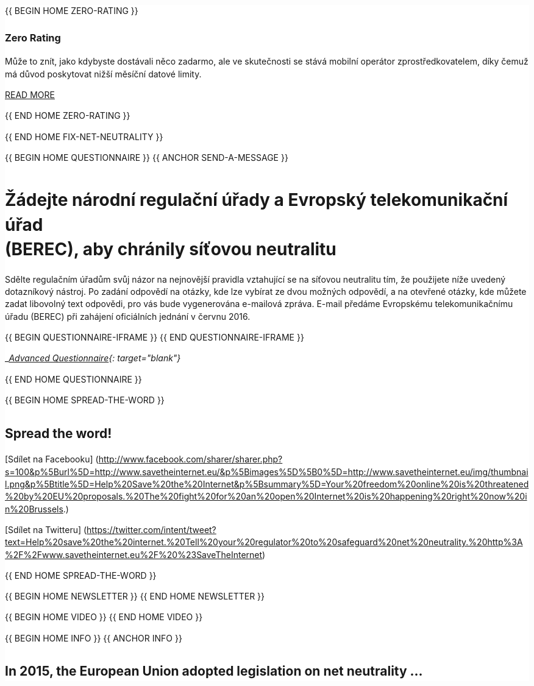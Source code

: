{{ BEGIN HOME ZERO-RATING }}

### Zero Rating

Může to znít, jako kdybyste dostávali něco zadarmo, ale ve skutečnosti se stává mobilní operátor zprostředkovatelem, díky čemuž má důvod poskytovat nižší měsíční datové limity.

[READ MORE](faq/#what-is-zero-rating)

{{ END HOME ZERO-RATING }}

{{ END HOME FIX-NET-NEUTRALITY }}


{{ BEGIN HOME QUESTIONNAIRE }}
{{ ANCHOR SEND-A-MESSAGE }}

# Žádejte národní regulační úřady a Evropský telekomunikační úřad <br> (BEREC), aby chránily síťovou neutralitu

Sdělte regulačním úřadům svůj názor na nejnovější pravidla vztahující se na síťovou neutralitu tím, že použijete níže uvedený dotazníkový nástroj. Po zadání odpovědí na otázky, kde lze vybírat ze dvou možných odpovědí, a na otevřené otázky, kde můžete zadat libovolný text odpovědi, pro vás bude vygenerována e-mailová zpráva. E-mail předáme Evropskému telekomunikačnímu úřadu (BEREC) při zahájení oficiálních jednání v červnu 2016.

{{ BEGIN QUESTIONNAIRE-IFRAME }}
{{ END QUESTIONNAIRE-IFRAME }}

__[Advanced Questionnaire](https://consultation.savetheinternet.eu/advanced/){: target="_blank"}__

{{ END HOME QUESTIONNAIRE }}

{{ BEGIN HOME SPREAD-THE-WORD }}

## Spread the word!

[Sdílet na Facebooku] (http://www.facebook.com/sharer/sharer.php?s=100&p%5Burl%5D=http://www.savetheinternet.eu/&p%5Bimages%5D%5B0%5D=http://www.savetheinternet.eu/img/thumbnail.png&p%5Btitle%5D=Help%20Save%20the%20Internet&p%5Bsummary%5D=Your%20freedom%20online%20is%20threatened%20by%20EU%20proposals.%20The%20fight%20for%20an%20open%20Internet%20is%20happening%20right%20now%20in%20Brussels.)

[Sdílet na Twitteru] (https://twitter.com/intent/tweet?text=Help%20save%20the%20internet.%20Tell%20your%20regulator%20to%20safeguard%20net%20neutrality.%20http%3A%2F%2Fwww.savetheinternet.eu%2F%20%23SaveTheInternet)

{{ END HOME SPREAD-THE-WORD }}

{{ BEGIN HOME NEWSLETTER }}
{{ END HOME NEWSLETTER }}

{{ BEGIN HOME VIDEO }}
{{ END HOME VIDEO }}

{{ BEGIN HOME INFO }}
{{ ANCHOR INFO }}
## In 2015, the European Union adopted  legislation on net neutrality ...
